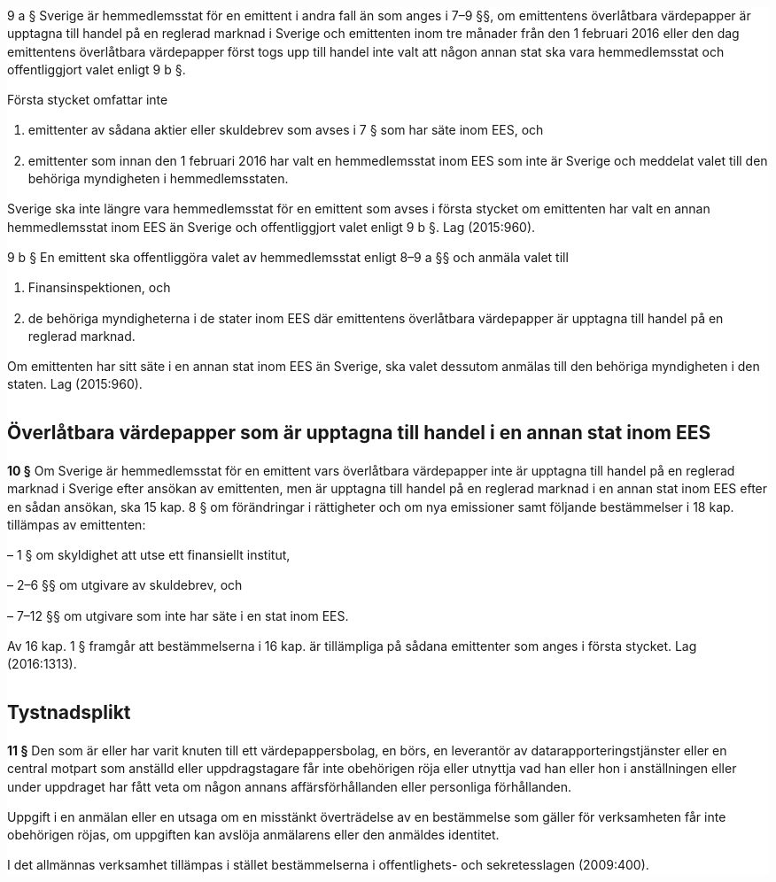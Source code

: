 9 a § Sverige är hemmedlemsstat för en emittent i andra fall än som anges i 7–9 §§, om emittentens överlåtbara värdepapper är upptagna till handel på en reglerad marknad i Sverige och emittenten inom tre månader från den 1 februari 2016 eller den dag emittentens överlåtbara värdepapper först togs upp till handel inte valt att någon annan stat ska vara hemmedlemsstat och offentliggjort valet enligt 9 b §.

Första stycket omfattar inte

1. emittenter av sådana aktier eller skuldebrev som avses i 7 § som har säte inom EES, och

2. emittenter som innan den 1 februari 2016 har valt en hemmedlemsstat inom EES som inte är Sverige och meddelat valet till den behöriga myndigheten i hemmedlemsstaten.

Sverige ska inte längre vara hemmedlemsstat för en emittent som avses i första stycket om emittenten har valt en annan hemmedlemsstat inom EES än Sverige och offentliggjort valet enligt 9 b §. Lag (2015:960).

9 b § En emittent ska offentliggöra valet av hemmedlemsstat enligt 8–9 a §§ och anmäla valet till

1. Finansinspektionen, och

2. de behöriga myndigheterna i de stater inom EES där emittentens överlåtbara värdepapper är upptagna till handel på en reglerad marknad.

Om emittenten har sitt säte i en annan stat inom EES än Sverige, ska valet dessutom anmälas till den behöriga myndigheten i den staten. Lag (2015:960).

## Överlåtbara värdepapper som är upptagna till handel i en annan stat inom EES

**10 §** Om Sverige är hemmedlemsstat för en emittent vars överlåtbara värdepapper inte är upptagna till handel på en reglerad marknad i Sverige efter ansökan av emittenten, men är upptagna till handel på en reglerad marknad i en annan stat inom EES efter en sådan ansökan, ska 15 kap. 8 § om förändringar i rättigheter och om nya emissioner samt följande bestämmelser i 18 kap. tillämpas av emittenten:

– 1 § om skyldighet att utse ett finansiellt institut,

– 2–6 §§ om utgivare av skuldebrev, och

– 7–12 §§ om utgivare som inte har säte i en stat inom EES.

Av 16 kap. 1 § framgår att bestämmelserna i 16 kap. är tillämpliga på sådana emittenter som anges i första stycket. Lag (2016:1313).

## Tystnadsplikt

**11 §** Den som är eller har varit knuten till ett värdepappersbolag, en börs, en leverantör av datarapporteringstjänster eller en central motpart som anställd eller uppdragstagare får inte obehörigen röja eller utnyttja vad han eller hon i anställningen eller under uppdraget har fått veta om någon annans affärsförhållanden eller personliga förhållanden.

Uppgift i en anmälan eller en utsaga om en misstänkt överträdelse av en bestämmelse som gäller för verksamheten får inte obehörigen röjas, om uppgiften kan avslöja anmälarens eller den anmäldes identitet.

I det allmännas verksamhet tillämpas i stället bestämmelserna i offentlighets- och sekretesslagen (2009:400).
